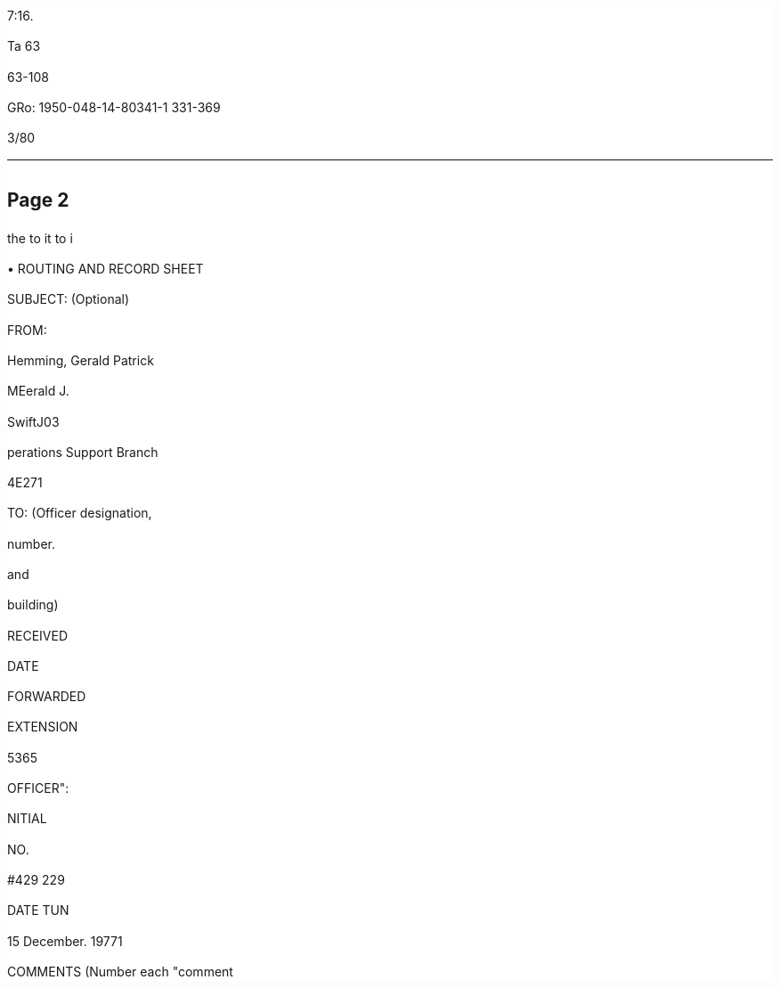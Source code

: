 7:16.

Ta 63

63-108

GRo: 1950-048-14-80341-1 331-369

3/80

---

## Page 2

the to it to i

• ROUTING AND RECORD SHEET

SUBJECT: (Optional)

FROM:

Hemming, Gerald Patrick

MEerald J.

SwiftJ03

perations Support Branch

4E271

TO: (Officer designation,

number.

and

building)

RECEIVED

DATE

FORWARDED

EXTENSION

5365

OFFICER":

NITIAL

NO.

#429 229

DATE TUN

15 December. 19771

COMMENTS (Number each "comment
